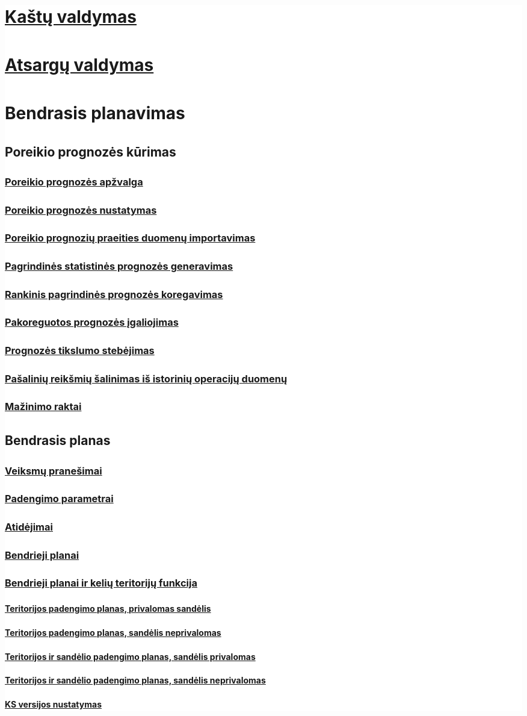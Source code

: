 # [Kaštų valdymas](cost-management/TOC.md)
# [Atsargų valdymas](inventory/TOC.md)
# Bendrasis planavimas
## Poreikio prognozės kūrimas
### [Poreikio prognozės apžvalga](master-planning/introduction-demand-forecasting.md)
### [Poreikio prognozės nustatymas](master-planning/demand-forecasting-setup.md)
### [Poreikio prognozių praeities duomenų importavimas](master-planning/import-historical-data.md)
### [Pagrindinės statistinės prognozės generavimas](master-planning/generate-statistical-baseline-forecast.md)
### [Rankinis pagrindinės prognozės koregavimas](master-planning/manual-adjustments-baseline-forecast.md)
### [Pakoreguotos prognozės įgaliojimas](master-planning/authorize-adjusted-forecast.md)
### [Prognozės tikslumo stebėjimas](master-planning/monitor-forecast-accuracy.md)
### [Pašalinių reikšmių šalinimas iš istorinių operacijų duomenų](master-planning/remove-historical-outliers-calculating-demand-forecast.md)
### [Mažinimo raktai](master-planning/reduction-keys.md)
## Bendrasis planas
### [Veiksmų pranešimai](master-planning/action-messages.md)
### [Padengimo parametrai](master-planning/coverage-settings.md)
### [Atidėjimai](master-planning/delays.md)
### [Bendrieji planai](master-planning/master-plans.md)
### [Bendrieji planai ir kelių teritorijų funkcija](master-planning/master-plan-multisite-functionality.md)
#### [Teritorijos padengimo planas, privalomas sandėlis](master-planning/master-plan-site-coverage-warehouse-mandatory.md)
#### [Teritorijos padengimo planas, sandėlis neprivalomas](master-planning/master-plan-site-coverage-warehouse-not-mandatory.md)
#### [Teritorijos ir sandėlio padengimo planas, sandėlis privalomas](master-planning/master-plan-site-warehouse-coverage-warehouse-mandatory.md)
#### [Teritorijos ir sandėlio padengimo planas, sandėlis neprivalomas](master-planning/master-plan-site-warehouse-coverage-warehouse-not-mandatory.md)
#### [KS versijos nustatymas](master-planning/master-plan-bom-version-determined.md)